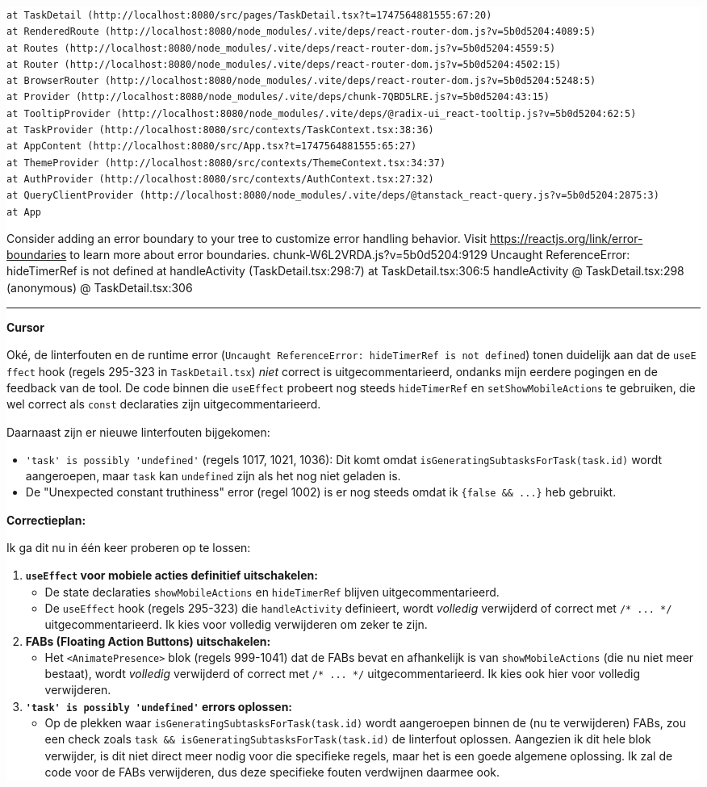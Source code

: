     at TaskDetail (http://localhost:8080/src/pages/TaskDetail.tsx?t=1747564881555:67:20)
    at RenderedRoute (http://localhost:8080/node_modules/.vite/deps/react-router-dom.js?v=5b0d5204:4089:5)
    at Routes (http://localhost:8080/node_modules/.vite/deps/react-router-dom.js?v=5b0d5204:4559:5)
    at Router (http://localhost:8080/node_modules/.vite/deps/react-router-dom.js?v=5b0d5204:4502:15)
    at BrowserRouter (http://localhost:8080/node_modules/.vite/deps/react-router-dom.js?v=5b0d5204:5248:5)
    at Provider (http://localhost:8080/node_modules/.vite/deps/chunk-7QBD5LRE.js?v=5b0d5204:43:15)
    at TooltipProvider (http://localhost:8080/node_modules/.vite/deps/@radix-ui_react-tooltip.js?v=5b0d5204:62:5)
    at TaskProvider (http://localhost:8080/src/contexts/TaskContext.tsx:38:36)
    at AppContent (http://localhost:8080/src/App.tsx?t=1747564881555:65:27)
    at ThemeProvider (http://localhost:8080/src/contexts/ThemeContext.tsx:34:37)
    at AuthProvider (http://localhost:8080/src/contexts/AuthContext.tsx:27:32)
    at QueryClientProvider (http://localhost:8080/node_modules/.vite/deps/@tanstack_react-query.js?v=5b0d5204:2875:3)
    at App

Consider adding an error boundary to your tree to customize error handling behavior.
Visit https://reactjs.org/link/error-boundaries to learn more about error boundaries.
chunk-W6L2VRDA.js?v=5b0d5204:9129 Uncaught ReferenceError: hideTimerRef is not defined
    at handleActivity (TaskDetail.tsx:298:7)
    at TaskDetail.tsx:306:5
handleActivity	@	TaskDetail.tsx:298
(anonymous)	@	TaskDetail.tsx:306


---

**Cursor**

Oké, de linterfouten en de runtime error (`Uncaught ReferenceError: hideTimerRef is not defined`) tonen duidelijk aan dat de `useEffect` hook (regels 295-323 in `TaskDetail.tsx`) *niet* correct is uitgecommentarieerd, ondanks mijn eerdere pogingen en de feedback van de tool. De code binnen die `useEffect` probeert nog steeds `hideTimerRef` en `setShowMobileActions` te gebruiken, die wel correct als `const` declaraties zijn uitgecommentarieerd.

Daarnaast zijn er nieuwe linterfouten bijgekomen:
*   `'task' is possibly 'undefined'` (regels 1017, 1021, 1036): Dit komt omdat `isGeneratingSubtasksForTask(task.id)` wordt aangeroepen, maar `task` kan `undefined` zijn als het nog niet geladen is.
*   De "Unexpected constant truthiness" error (regel 1002) is er nog steeds omdat ik `{false && ...}` heb gebruikt.

**Correctieplan:**

Ik ga dit nu in één keer proberen op te lossen:

1.  **`useEffect` voor mobiele acties definitief uitschakelen:**
    *   De state declaraties `showMobileActions` en `hideTimerRef` blijven uitgecommentarieerd.
    *   De `useEffect` hook (regels 295-323) die `handleActivity` definieert, wordt *volledig* verwijderd of correct met `/* ... */` uitgecommentarieerd. Ik kies voor volledig verwijderen om zeker te zijn.
2.  **FABs (Floating Action Buttons) uitschakelen:**
    *   Het `<AnimatePresence>` blok (regels 999-1041) dat de FABs bevat en afhankelijk is van `showMobileActions` (die nu niet meer bestaat), wordt *volledig* verwijderd of correct met `/* ... */` uitgecommentarieerd. Ik kies ook hier voor volledig verwijderen.
3.  **`'task' is possibly 'undefined'` errors oplossen:**
    *   Op de plekken waar `isGeneratingSubtasksForTask(task.id)` wordt aangeroepen binnen de (nu te verwijderen) FABs, zou een check zoals `task && isGeneratingSubtasksForTask(task.id)` de linterfout oplossen. Aangezien ik dit hele blok verwijder, is dit niet direct meer nodig voor die specifieke regels, maar het is een goede algemene oplossing. Ik zal de code voor de FABs verwijderen, dus deze specifieke fouten verdwijnen daarmee ook.
